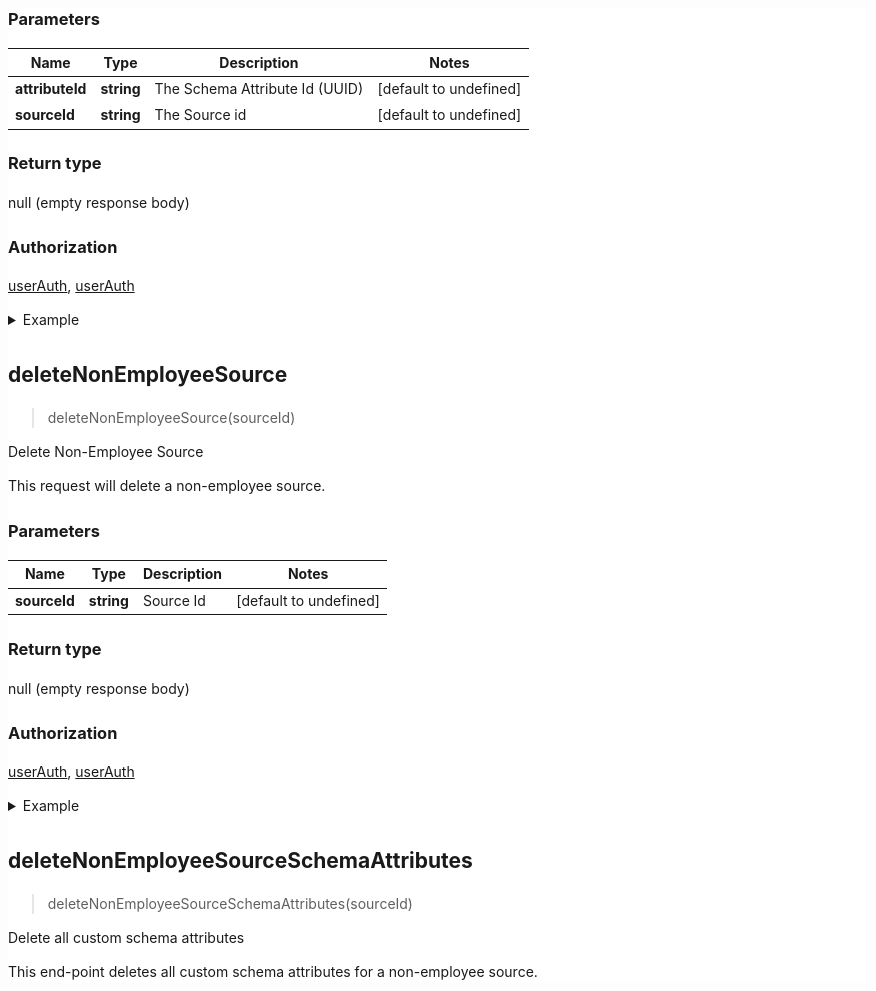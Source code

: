 ### Parameters


Name | Type | Description  | Notes
------------- | ------------- | ------------- | -------------
 **attributeId** | **string**| The Schema Attribute Id (UUID) | [default to undefined]
 **sourceId** | **string**| The Source id | [default to undefined]

### Return type

null (empty response body)

### Authorization

[userAuth](https://developer.sailpoint.com/docs/api/v3/identity-security-cloud-v-3-api#authentication), [userAuth](https://developer.sailpoint.com/docs/api/v3/identity-security-cloud-v-3-api#authentication)

<details><summary>Example</summary></details>


## deleteNonEmployeeSource

> deleteNonEmployeeSource(sourceId)

Delete Non-Employee Source

This request will delete a non-employee source.

### Parameters


Name | Type | Description  | Notes
------------- | ------------- | ------------- | -------------
 **sourceId** | **string**| Source Id | [default to undefined]

### Return type

null (empty response body)

### Authorization

[userAuth](https://developer.sailpoint.com/docs/api/v3/identity-security-cloud-v-3-api#authentication), [userAuth](https://developer.sailpoint.com/docs/api/v3/identity-security-cloud-v-3-api#authentication)

<details><summary>Example</summary></details>


## deleteNonEmployeeSourceSchemaAttributes

> deleteNonEmployeeSourceSchemaAttributes(sourceId)

Delete all custom schema attributes

This end-point deletes all custom schema attributes for a non-employee source.
